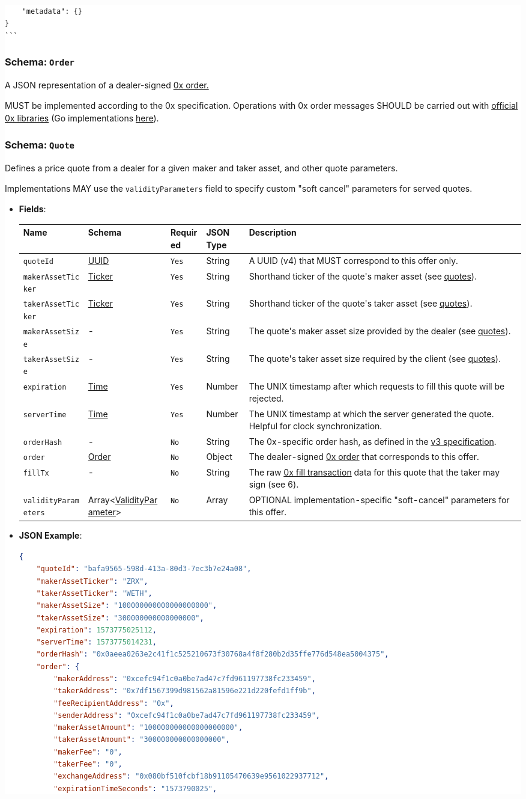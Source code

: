         "metadata": {}
    }
    ```

### Schema: `Order`

A JSON representation of a dealer-signed [0x order.](https://github.com/0xProject/0x-protocol-specification/blob/master/v3/v3-specification.md#orders)

MUST be implemented according to the 0x specification. Operations with 0x order messages SHOULD be carried out with [official 0x libraries](https://github.com/0xProject/0x-monorepo) (Go implementations [here](https://github.com/0xProject/0x-mesh)).

### Schema: `Quote`

Defines a price quote from a dealer for a given maker and taker asset, and other quote parameters.

Implementations MAY use the `validityParameters` field to specify custom "soft cancel" parameters for served quotes.

-   **Fields**:

    | Name                 | Schema                                                 | Required | JSON Type | Description                                                                                                                                                                                |
    | :------------------- | :----------------------------------------------------- | :------- | :-------- | :----------------------------------------------------------------------------------------------------------------------------------------------------------------------------------------- |
    | `quoteId`            | [UUID](#schema-uuid)                                   | `Yes`    | String    | A UUID (v4) that MUST correspond to this offer only.                                                                                                                                       |
    | `makerAssetTicker`   | [Ticker](#schema-ticker)                               | `Yes`    | String    | Shorthand ticker of the quote's maker asset (see [quotes](#quotes)).                                                                                                                       |
    | `takerAssetTicker`   | [Ticker](#schema-ticker)                               | `Yes`    | String    | Shorthand ticker of the quote's taker asset (see [quotes](#quotes)).                                                                                                                       |
    | `makerAssetSize`     | -                                                      | `Yes`    | String    | The quote's maker asset size provided by the dealer (see [quotes](#quotes)).                                                                                                               |
    | `takerAssetSize`     | -                                                      | `Yes`    | String    | The quote's taker asset size required by the client (see [quotes](#quotes)).                                                                                                               |
    | `expiration`         | [Time](#schema-time)                                   | `Yes`    | Number    | The UNIX timestamp after which requests to fill this quote will be rejected.                                                                                                               |
    | `serverTime`         | [Time](#schema-time)                                   | `Yes`    | Number    | The UNIX timestamp at which the server generated the quote. Helpful for clock synchronization.                                                                                             |
    | `orderHash`          | -                                                      | `No`     | String    | The 0x-specific order hash, as defined in the [v3 specification](https://github.com/0xProject/0x-protocol-specification/blob/master/v3/v3-specification.md#hashing-an-order).              |
    | `order`              | [Order](#schema-order)                                 | `No`     | Object    | The dealer-signed [0x order](https://github.com/0xProject/0x-protocol-specification/blob/master/v3/v3-specification.md#orders) that corresponds to this offer.                             |
    | `fillTx`             | -                                                      | `No`     | String    | The raw [0x fill transaction](https://github.com/0xProject/0x-protocol-specification/blob/master/v3/v3-specification.md#transactions) data for this quote that the taker may sign (see 6). |
    | `validityParameters` | Array\<[ValidityParameter](#schema-validityparameter)> | `No`     | Array     | OPTIONAL implementation-specific "soft-cancel" parameters for this offer.                                                                                                                  |

-   **JSON Example**:

    ```json
    {
        "quoteId": "bafa9565-598d-413a-80d3-7ec3b7e24a08",
        "makerAssetTicker": "ZRX",
        "takerAssetTicker": "WETH",
        "makerAssetSize": "100000000000000000000",
        "takerAssetSize": "300000000000000000",
        "expiration": 1573775025112,
        "serverTime": 1573775014231,
        "orderHash": "0x0aeea0263e2c41f1c525210673f30768a4f8f280b2d35ffe776d548ea5004375",
        "order": {
            "makerAddress": "0xcefc94f1c0a0be7ad47c7fd961197738fc233459",
            "takerAddress": "0x7df1567399d981562a81596e221d220fefd1ff9b",
            "feeRecipientAddress": "0x",
            "senderAddress": "0xcefc94f1c0a0be7ad47c7fd961197738fc233459",
            "makerAssetAmount": "100000000000000000000",
            "takerAssetAmount": "300000000000000000",
            "makerFee": "0",
            "takerFee": "0",
            "exchangeAddress": "0x080bf510fcbf18b91105470639e9561022937712",
            "expirationTimeSeconds": "1573790025",